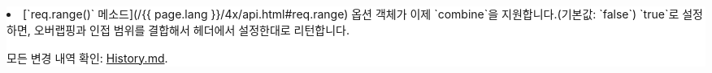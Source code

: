   <li markdown="1" class="changelog-item">
  [`req.range()` 메소드](/{{ page.lang }}/4x/api.html#req.range) 옵션 객체가 이제 `combine`을 지원합니다.(기본값: `false`) `true`로 설정하면, 오버랩핑과 인접 범위를 결합해서 헤더에서 설정한대로 리턴합니다.
  
  </li>
</ul>

모든 변경 내역 확인: [History.md](https://github.com/expressjs/express/blob/master/History.md#4140--2016-06-16).
